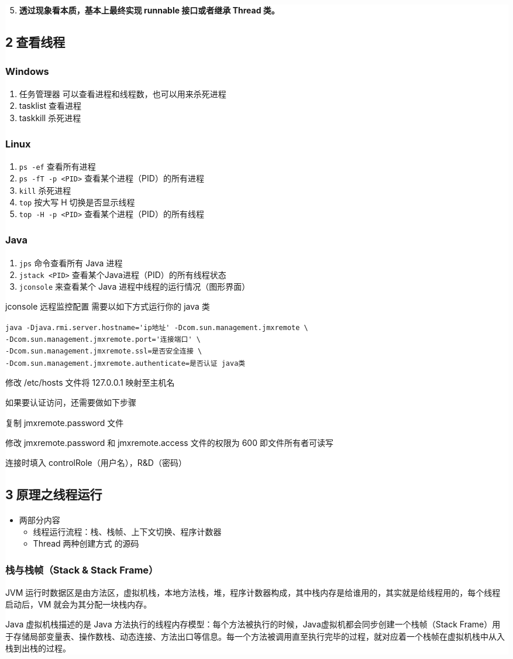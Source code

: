 5. **透过现象看本质，基本上最终实现 runnable 接口或者继承 Thread 类。**

## 2 查看线程

### Windows

1. 任务管理器 可以查看进程和线程数，也可以用来杀死进程
2. tasklist 查看进程
3. taskkill 杀死进程

### Linux

1. `ps -ef` 查看所有进程
2. `ps -fT -p <PID>` 查看某个进程（PID）的所有进程
3. `kill` 杀死进程
4. `top` 按大写 H 切换是否显示线程
5. `top -H -p <PID>` 查看某个进程（PID）的所有线程

### Java

1. `jps` 命令查看所有 Java 进程
2. `jstack <PID>` 查看某个Java进程（PID）的所有线程状态
3. `jconsole` 来查看某个 Java 进程中线程的运行情况（图形界面）

jconsole 远程监控配置
需要以如下方式运行你的 java 类

```console
java -Djava.rmi.server.hostname='ip地址' -Dcom.sun.management.jmxremote \
-Dcom.sun.management.jmxremote.port='连接端口' \
-Dcom.sun.management.jmxremote.ssl=是否安全连接 \
-Dcom.sun.management.jmxremote.authenticate=是否认证 java类
```

修改 /etc/hosts 文件将 127.0.0.1 映射至主机名

如果要认证访问，还需要做如下步骤

复制 jmxremote.password 文件

修改 jmxremote.password 和 jmxremote.access 文件的权限为 600 即文件所有者可读写

连接时填入 controlRole（用户名），R&D（密码）

## 3 原理之线程运行

- 两部分内容
    - 线程运行流程：栈、栈帧、上下文切换、程序计数器
    - Thread 两种创建方式 的源码

### 栈与栈帧（Stack & Stack Frame）

JVM 运行时数据区是由方法区，虚拟机栈，本地方法栈，堆，程序计数器构成，其中栈内存是给谁用的，其实就是给线程用的，每个线程启动后，VM 就会为其分配一块栈内存。

Java 虚拟机栈描述的是 Java 方法执行的线程内存模型：每个方法被执行的时候，Java虚拟机都会同步创建一个栈帧（Stack Frame）用于存储局部变量表、操作数栈、动态连接、方法出口等信息。每一个方法被调用直至执行完毕的过程，就对应着一个栈帧在虚拟机栈中从入栈到出栈的过程。
